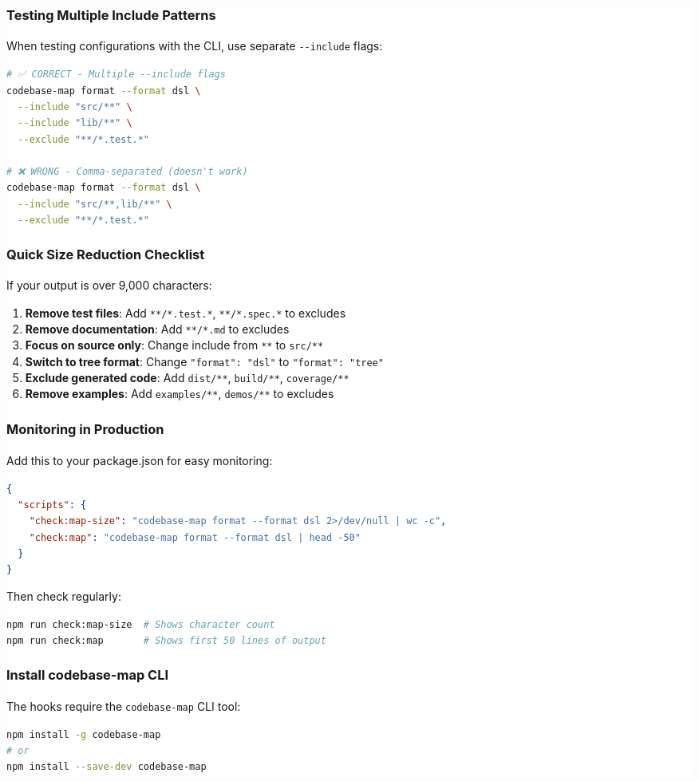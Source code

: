 ### Testing Multiple Include Patterns

When testing configurations with the CLI, use separate `--include` flags:

```bash
# ✅ CORRECT - Multiple --include flags
codebase-map format --format dsl \
  --include "src/**" \
  --include "lib/**" \
  --exclude "**/*.test.*"

# ❌ WRONG - Comma-separated (doesn't work)
codebase-map format --format dsl \
  --include "src/**,lib/**" \
  --exclude "**/*.test.*"
```

### Quick Size Reduction Checklist

If your output is over 9,000 characters:

1. **Remove test files**: Add `**/*.test.*`, `**/*.spec.*` to excludes
2. **Remove documentation**: Add `**/*.md` to excludes
3. **Focus on source only**: Change include from `**` to `src/**`
4. **Switch to tree format**: Change `"format": "dsl"` to `"format": "tree"`
5. **Exclude generated code**: Add `dist/**`, `build/**`, `coverage/**`
6. **Remove examples**: Add `examples/**`, `demos/**` to excludes

### Monitoring in Production

Add this to your package.json for easy monitoring:

```json
{
  "scripts": {
    "check:map-size": "codebase-map format --format dsl 2>/dev/null | wc -c",
    "check:map": "codebase-map format --format dsl | head -50"
  }
}
```

Then check regularly:

```bash
npm run check:map-size  # Shows character count
npm run check:map       # Shows first 50 lines of output
```

### Install codebase-map CLI

The hooks require the `codebase-map` CLI tool:

```bash
npm install -g codebase-map
# or
npm install --save-dev codebase-map
```
